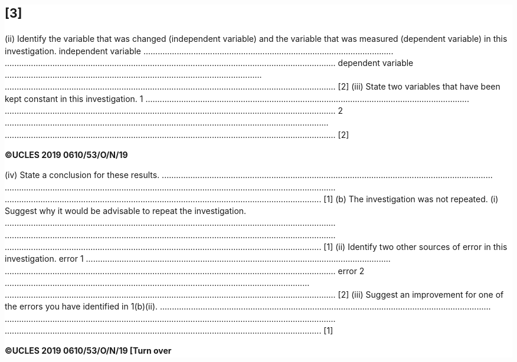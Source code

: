 ## [3] 

 (ii) Identify the variable that was changed (independent variable) and the variable that was measured (dependent variable) in this investigation. independent variable ......................................................................................................... ........................................................................................................................................... dependent variable ............................................................................................................ ........................................................................................................................................... [2] (iii) State two variables that have been kept constant in this investigation. 1 ........................................................................................................................................ ........................................................................................................................................... 2 ........................................................................................................................................ ........................................................................................................................................... [2] 


**©UCLES 2019 0610/53/O/N/19** 

 (iv) State a conclusion for these results. ........................................................................................................................................... ........................................................................................................................................... ..................................................................................................................................... [1] (b) The investigation was not repeated. (i) Suggest why it would be advisable to repeat the investigation. ........................................................................................................................................... ........................................................................................................................................... ..................................................................................................................................... [1] (ii) Identify two other sources of error in this investigation. error 1 ................................................................................................................................ ........................................................................................................................................... error 2 ................................................................................................................................ ........................................................................................................................................... [2] (iii) Suggest an improvement for one of the errors you have identified in 1(b)(ii). ........................................................................................................................................... ........................................................................................................................................... ..................................................................................................................................... [1] 


**©UCLES 2019 0610/53/O/N/19 [Turn over** 
